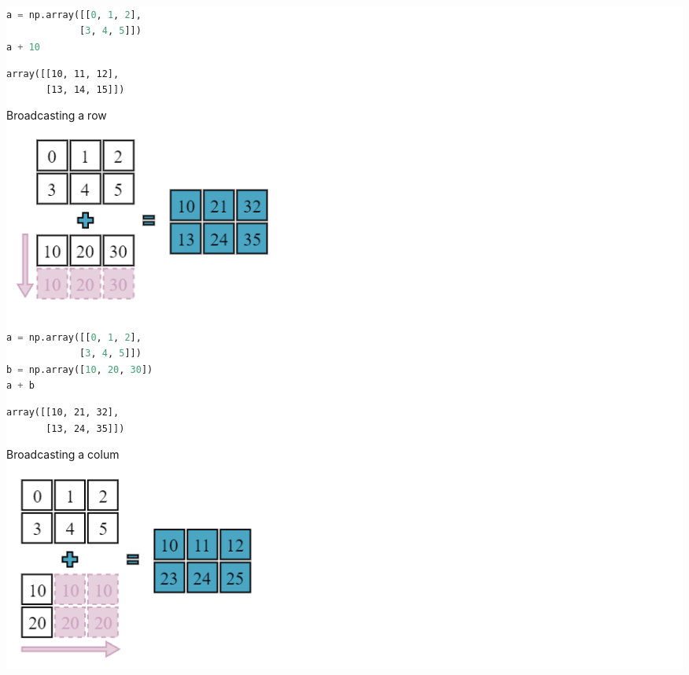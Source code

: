 
```python
a = np.array([[0, 1, 2], 
             [3, 4, 5]])
a + 10
```




    array([[10, 11, 12],
           [13, 14, 15]])



Broadcasting a row  

![title](/images/2022-04-15-numpy/14.png)


```python
a = np.array([[0, 1, 2], 
             [3, 4, 5]])
b = np.array([10, 20, 30])
a + b
```




    array([[10, 21, 32],
           [13, 24, 35]])



Broadcasting a colum  

![title](/images/2022-04-15-numpy/15.png)

